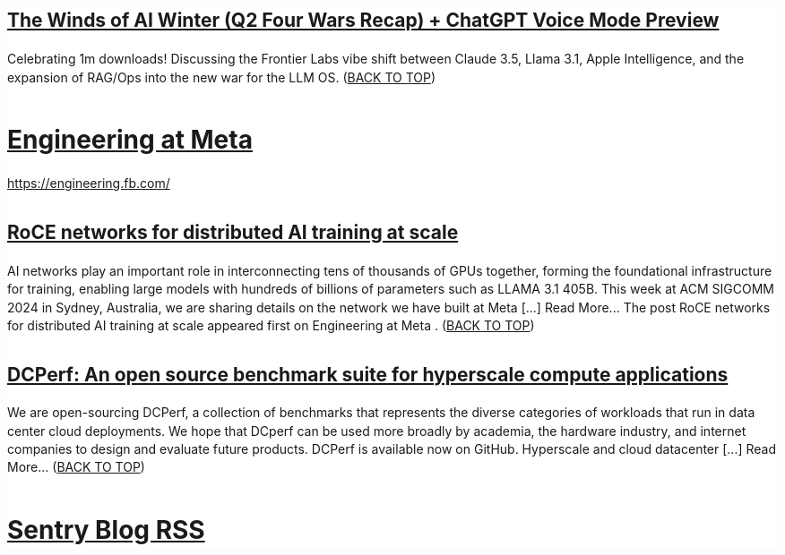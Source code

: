 
<a name="9c1a096b3b310afa29a94f834ba7a391" />

## [The Winds of AI Winter (Q2 Four Wars Recap) &#43; ChatGPT Voice Mode Preview](https://www.latent.space/p/q2-2024-recap)


Celebrating 1m downloads! Discussing the Frontier Labs vibe shift between Claude 3.5, Llama 3.1, Apple Intelligence, and the expansion of RAG/Ops into the new war for the LLM OS.
 ([BACK TO TOP](#toc_9c1a096b3b310afa29a94f834ba7a391))



<a name="0b92129000dd6b32c83de41f6beeabad" />

# [Engineering at Meta](https://engineering.fb.com/)

https://engineering.fb.com/



<a name="c8ae85a8cb15f891bf582db3b6fd46ca" />

## [RoCE networks for distributed AI training at scale](https://engineering.fb.com/2024/08/05/data-center-engineering/roce-network-distributed-ai-training-at-scale/)


AI networks play an important role in interconnecting tens of thousands of GPUs together, forming the foundational infrastructure for training, enabling large models with hundreds of billions of parameters such as LLAMA 3.1 405B. This week at ACM SIGCOMM 2024 in Sydney, Australia, we are sharing details on the network we have built at Meta [...] Read More... The post RoCE networks for distributed AI training at scale appeared first on Engineering at Meta .
 ([BACK TO TOP](#toc_c8ae85a8cb15f891bf582db3b6fd46ca))


<a name="1d2f99b81fc2cc39020d7c4b1ad9016d" />

## [DCPerf: An open source benchmark suite for hyperscale compute applications](https://engineering.fb.com/2024/08/05/data-center-engineering/dcperf-open-source-benchmark-suite-for-hyperscale-compute-applications/)


We are open-sourcing DCPerf, a collection of benchmarks that represents the diverse categories of workloads that run in data center cloud deployments. We hope that DCperf can be used more broadly by academia, the hardware industry, and internet companies to design and evaluate future products. DCPerf is available now on GitHub. Hyperscale and cloud datacenter [...] Read More...
 ([BACK TO TOP](#toc_1d2f99b81fc2cc39020d7c4b1ad9016d))



<a name="a7326da097c33c31f2505c9295259b4b" />

# [Sentry Blog RSS](https://blog.sentry.io)
